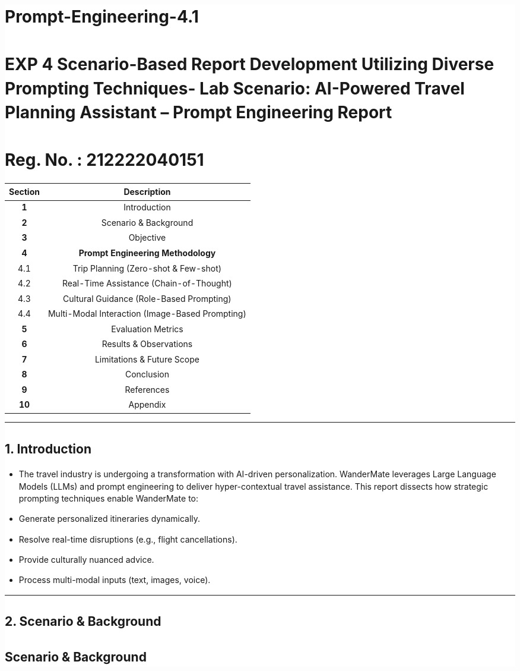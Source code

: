 # Prompt-Engineering-4.1
# EXP 4 Scenario-Based Report Development Utilizing Diverse Prompting Techniques- Lab Scenario: AI-Powered Travel Planning Assistant – Prompt Engineering Report
# Reg. No. : 212222040151

| Section | Description |
|:-------:|:-----------:|
| **1** | Introduction |
| **2** | Scenario & Background |
| **3** | Objective |
| **4** | **Prompt Engineering Methodology** |
| 4.1 | Trip Planning (Zero-shot & Few-shot) |
| 4.2 | Real-Time Assistance (Chain-of-Thought) |
| 4.3 | Cultural Guidance (Role-Based Prompting) |
| 4.4 | Multi-Modal Interaction (Image-Based Prompting) |
| **5** | Evaluation Metrics |
| **6** | Results & Observations |
| **7** | Limitations & Future Scope |
| **8** | Conclusion |
| **9** | References |
| **10** | Appendix |
---

## 1. Introduction
- The travel industry is undergoing a transformation with AI-driven personalization. WanderMate leverages Large Language Models (LLMs) and prompt engineering to deliver hyper-contextual travel assistance. This report dissects how strategic prompting techniques enable WanderMate to:

- Generate personalized itineraries dynamically.

- Resolve real-time disruptions (e.g., flight cancellations).

- Provide culturally nuanced advice.

- Process multi-modal inputs (text, images, voice).
---
## 2. Scenario & Background
## Scenario & Background
